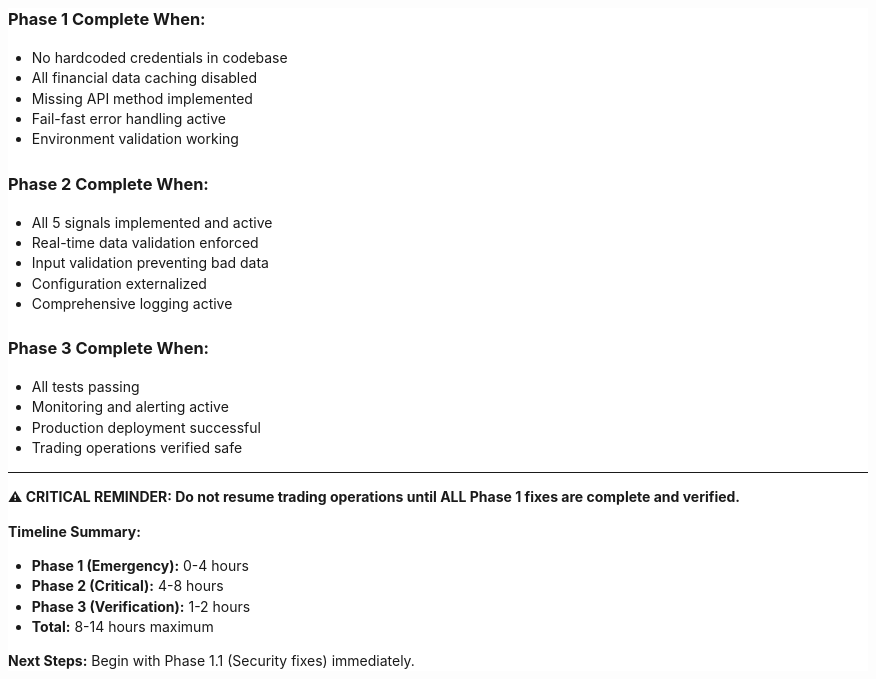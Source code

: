 ### **Phase 1 Complete When:**
- No hardcoded credentials in codebase
- All financial data caching disabled
- Missing API method implemented
- Fail-fast error handling active
- Environment validation working

### **Phase 2 Complete When:**
- All 5 signals implemented and active
- Real-time data validation enforced
- Input validation preventing bad data
- Configuration externalized
- Comprehensive logging active

### **Phase 3 Complete When:**
- All tests passing
- Monitoring and alerting active
- Production deployment successful
- Trading operations verified safe

---

**⚠️ CRITICAL REMINDER: Do not resume trading operations until ALL Phase 1 fixes are complete and verified.**

**Timeline Summary:**
- **Phase 1 (Emergency):** 0-4 hours
- **Phase 2 (Critical):** 4-8 hours
- **Phase 3 (Verification):** 1-2 hours
- **Total:** 8-14 hours maximum

**Next Steps:** Begin with Phase 1.1 (Security fixes) immediately.